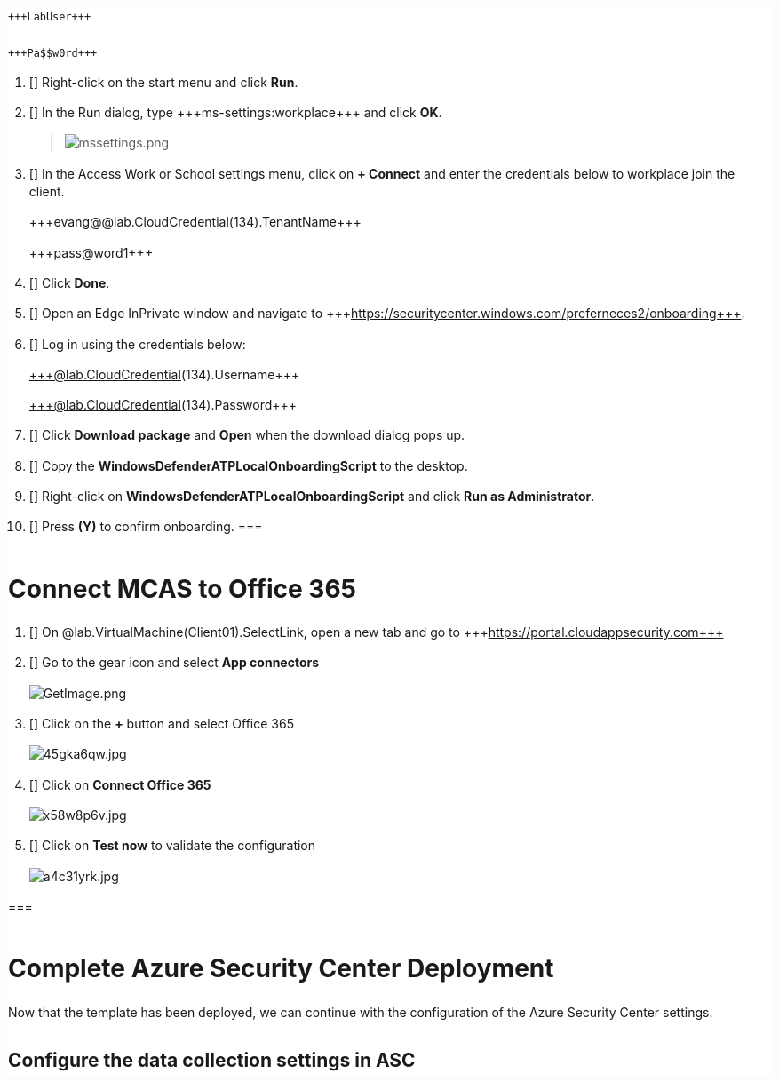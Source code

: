 	+++LabUser+++

	+++Pa$$w0rd+++
1. [] Right-click on the start menu and click **Run**.
1. [] In the Run dialog, type +++ms-settings:workplace+++ and click **OK**.

	>![mssettings.png](/Media/mssettings.png)

1. [] In the Access Work or School settings menu, click on **+ Connect** and enter the credentials below to workplace join the client.

	+++evang@@lab.CloudCredential(134).TenantName+++

	+++pass@word1+++
1. [] Click **Done**.
1. [] Open an Edge InPrivate window and navigate to +++https://securitycenter.windows.com/preferneces2/onboarding+++.
1. [] Log in using the credentials below:

	+++@lab.CloudCredential(134).Username+++

	+++@lab.CloudCredential(134).Password+++
1. [] Click **Download package** and **Open** when the download dialog pops up.
2. [] Copy the **WindowsDefenderATPLocalOnboardingScript** to the desktop.
1. [] Right-click on **WindowsDefenderATPLocalOnboardingScript** and click **Run as Administrator**.
1. [] Press **(Y)** to confirm onboarding.
===
# Connect MCAS to Office 365 

1. [] On @lab.VirtualMachine(Client01).SelectLink, open a new tab and go to +++https://portal.cloudappsecurity.com+++
1. [] Go to the gear icon and select **App connectors** 

	![GetImage.png](/Media/GetImage.png)
 
1. [] Click on the **+** button and select Office 365 
 
	![45gka6qw.jpg](/Media/45gka6qw.jpg)
1. [] Click on **Connect Office 365**
 
	![x58w8p6v.jpg](/Media/x58w8p6v.jpg)
1. [] Click on **Test now** to validate the configuration 
 
	![a4c31yrk.jpg](/Media/a4c31yrk.jpg)
 
===
# Complete Azure Security Center Deployment

Now that the template has been deployed, we can continue with the configuration of the Azure Security Center settings.

## Configure the data collection settings in ASC
